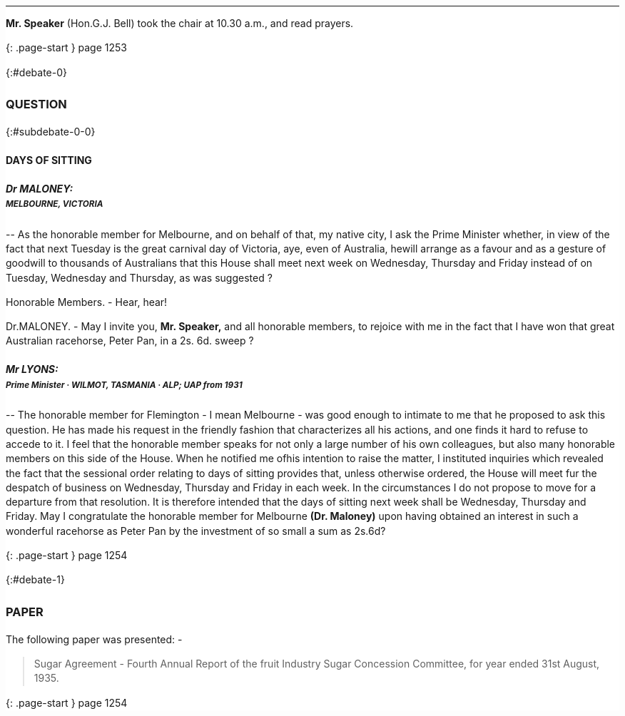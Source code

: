 ----


 **Mr. Speaker** (Hon.G.J. Bell) took the chair at 10.30 a.m., and read prayers. 

{: .page-start }
page 1253

{:#debate-0}
### QUESTION

{:#subdebate-0-0}
#### DAYS OF SITTING

##### Dr MALONEY:<br><small class="text-muted">MELBOURNE, VICTORIA</small>

-- As the honorable member for Melbourne, and on behalf of that, my native city, I ask the Prime Minister whether, in view of the fact that next Tuesday is the great carnival day of Victoria, aye, even of Australia, hewill arrange as a favour and as a gesture of goodwill to thousands of Australians that this House shall meet next week on Wednesday, Thursday and Friday instead of on Tuesday, Wednesday and Thursday, as was suggested ? 

Honorable Members.  -  Hear, hear! 

Dr.MALONEY. - May I invite you,  **Mr. Speaker,**  and all honorable members, to rejoice with me in the fact that I have won that great Australian racehorse, Peter Pan, in a 2s. 6d. sweep ? 

##### Mr LYONS:<br><small class="text-muted">Prime Minister &middot; WILMOT, TASMANIA &middot; ALP; UAP from 1931</small>

-- The honorable member for Flemington - I mean Melbourne - was good enough to intimate to me that he proposed to ask this question. He has made his request in the friendly fashion that characterizes all his actions,  and one finds it hard to refuse to accede to it. I feel that the honorable member speaks for not only a large number of his own colleagues, but also many honorable members on this side of the House. When he notified me ofhis intention to raise the matter, I instituted inquiries which revealed the fact that the sessional order relating to days of sitting provides that, unless otherwise ordered, the House will meet fur the despatch of business on Wednesday, Thursday and Friday in each week. In the circumstances I do not propose to move for a departure from that resolution. It is therefore intended that the days of sitting next week shall be Wednesday, Thursday and Friday. May I congratulate the honorable member for Melbourne  **(Dr. Maloney)**  upon having obtained an interest in such a wonderful racehorse as Peter Pan by the investment of so small a sum as 2s.6d? 

{: .page-start }
page 1254

{:#debate-1}
### PAPER

The following paper was presented: - 

  >Sugar Agreement - Fourth Annual Report of the fruit Industry Sugar Concession Committee, for year ended 31st August, 1935. 

{: .page-start }
page 1254
